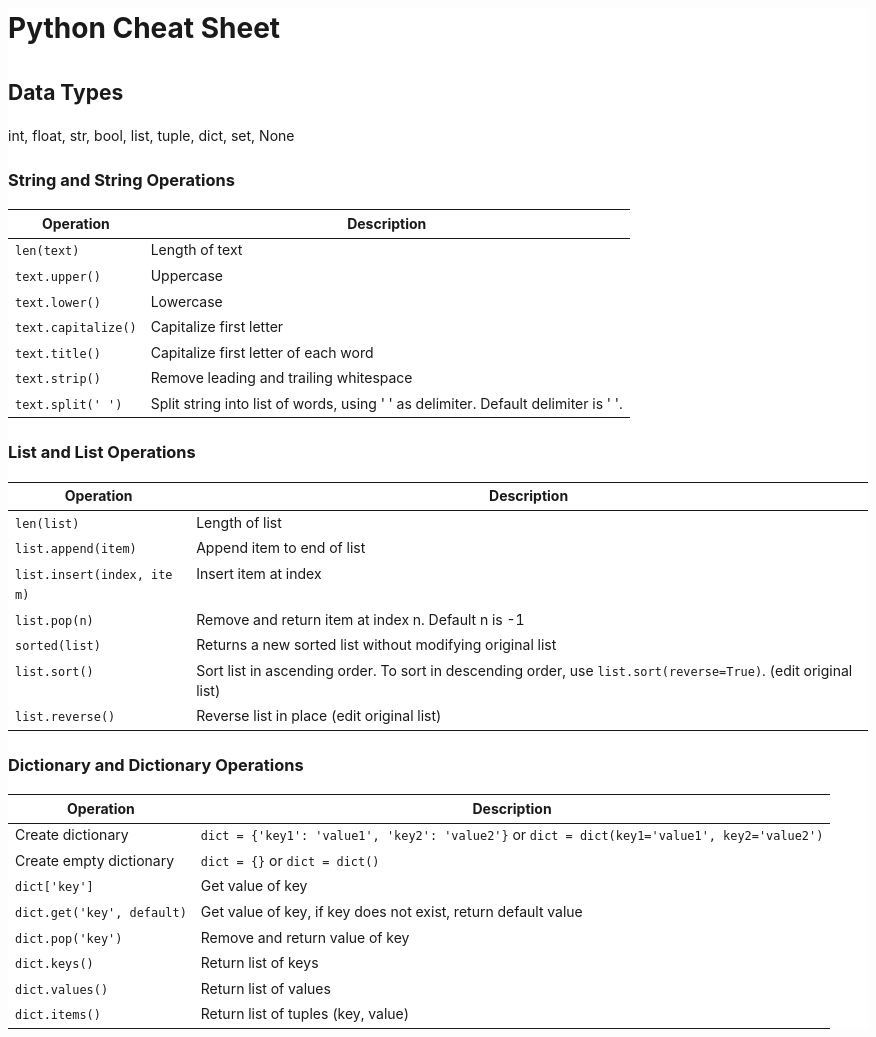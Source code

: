 # Python Cheat Sheet

## Data Types

int, float, str, bool, list, tuple, dict, set, None

### String and String Operations

| Operation           | Description                                                                        |
| ------------------- | ---------------------------------------------------------------------------------- |
| `len(text)`         | Length of text                                                                     |
| `text.upper()`      | Uppercase                                                                          |
| `text.lower()`      | Lowercase                                                                          |
| `text.capitalize()` | Capitalize first letter                                                            |
| `text.title()`      | Capitalize first letter of each word                                               |
| `text.strip()`      | Remove leading and trailing whitespace                                             |
| `text.split(' ')`   | Split string into list of words, using ' ' as delimiter. Default delimiter is ' '. |

### List and List Operations

| Operation                  | Description                                                                                                    |
| -------------------------- | -------------------------------------------------------------------------------------------------------------- |
| `len(list)`                | Length of list                                                                                                 |
| `list.append(item)`        | Append item to end of list                                                                                     |
| `list.insert(index, item)` | Insert item at index                                                                                           |
| `list.pop(n)`              | Remove and return item at index n. Default n is -1                                                             |
| `sorted(list)`             | Returns a new sorted list without modifying original list                                                      |
| `list.sort()`              | Sort list in ascending order. To sort in descending order, use `list.sort(reverse=True)`. (edit original list) |
| `list.reverse()`           | Reverse list in place (edit original list)                                                                     |

### Dictionary and Dictionary Operations

| Operation                  | Description                                                                                  |
| -------------------------- | -------------------------------------------------------------------------------------------- |
| Create dictionary          | `dict = {'key1': 'value1', 'key2': 'value2'}` or `dict = dict(key1='value1', key2='value2')` |
| Create empty dictionary    | `dict = {}` or `dict = dict()`                                                               |
| `dict['key']`              | Get value of key                                                                             |
| `dict.get('key', default)` | Get value of key, if key does not exist, return default value                                |
| `dict.pop('key')`          | Remove and return value of key                                                               |
| `dict.keys()`              | Return list of keys                                                                          |
| `dict.values()`            | Return list of values                                                                        |
| `dict.items()`             | Return list of tuples (key, value)                                                           |
